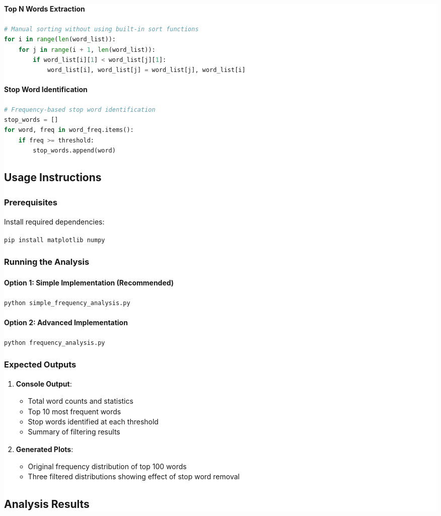 #### Top N Words Extraction
```python
# Manual sorting without using built-in sort functions
for i in range(len(word_list)):
    for j in range(i + 1, len(word_list)):
        if word_list[i][1] < word_list[j][1]:
            word_list[i], word_list[j] = word_list[j], word_list[i]
```

#### Stop Word Identification
```python
# Frequency-based stop word identification
stop_words = []
for word, freq in word_freq.items():
    if freq >= threshold:
        stop_words.append(word)
```

## Usage Instructions

### Prerequisites

Install required dependencies:
```bash
pip install matplotlib numpy
```

### Running the Analysis

#### Option 1: Simple Implementation (Recommended)
```bash
python simple_frequency_analysis.py
```

#### Option 2: Advanced Implementation
```bash
python frequency_analysis.py
```

### Expected Outputs

1. **Console Output**:
   - Total word counts and statistics
   - Top 10 most frequent words
   - Stop words identified at each threshold
   - Summary of filtering results

2. **Generated Plots**:
   - Original frequency distribution of top 100 words
   - Three filtered distributions showing effect of stop word removal

## Analysis Results
